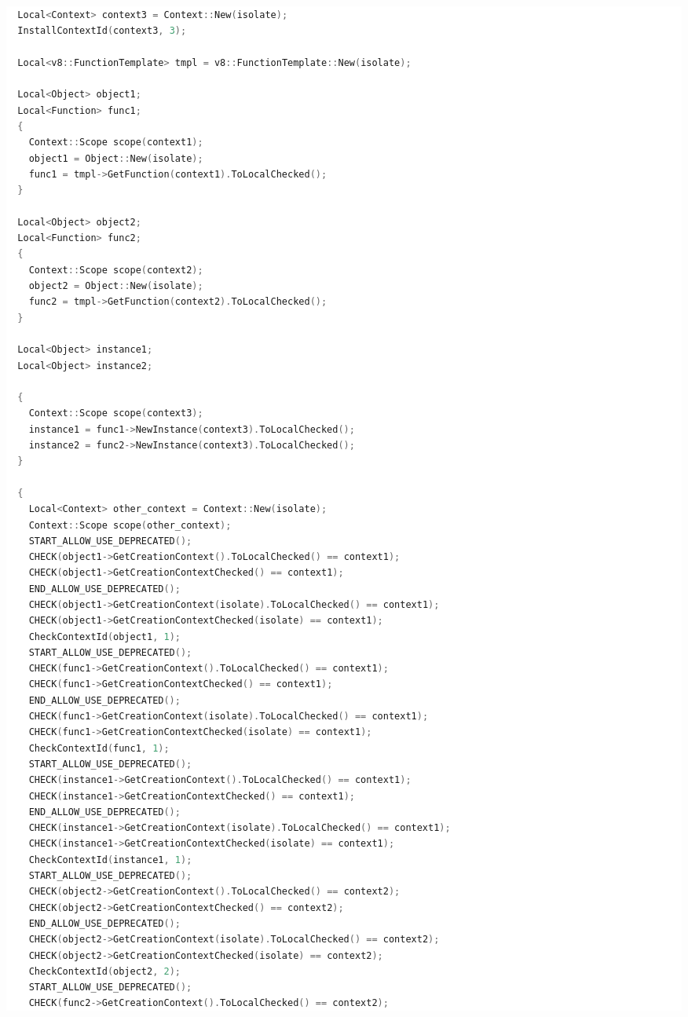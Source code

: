 ```cpp
  Local<Context> context3 = Context::New(isolate);
  InstallContextId(context3, 3);

  Local<v8::FunctionTemplate> tmpl = v8::FunctionTemplate::New(isolate);

  Local<Object> object1;
  Local<Function> func1;
  {
    Context::Scope scope(context1);
    object1 = Object::New(isolate);
    func1 = tmpl->GetFunction(context1).ToLocalChecked();
  }

  Local<Object> object2;
  Local<Function> func2;
  {
    Context::Scope scope(context2);
    object2 = Object::New(isolate);
    func2 = tmpl->GetFunction(context2).ToLocalChecked();
  }

  Local<Object> instance1;
  Local<Object> instance2;

  {
    Context::Scope scope(context3);
    instance1 = func1->NewInstance(context3).ToLocalChecked();
    instance2 = func2->NewInstance(context3).ToLocalChecked();
  }

  {
    Local<Context> other_context = Context::New(isolate);
    Context::Scope scope(other_context);
    START_ALLOW_USE_DEPRECATED();
    CHECK(object1->GetCreationContext().ToLocalChecked() == context1);
    CHECK(object1->GetCreationContextChecked() == context1);
    END_ALLOW_USE_DEPRECATED();
    CHECK(object1->GetCreationContext(isolate).ToLocalChecked() == context1);
    CHECK(object1->GetCreationContextChecked(isolate) == context1);
    CheckContextId(object1, 1);
    START_ALLOW_USE_DEPRECATED();
    CHECK(func1->GetCreationContext().ToLocalChecked() == context1);
    CHECK(func1->GetCreationContextChecked() == context1);
    END_ALLOW_USE_DEPRECATED();
    CHECK(func1->GetCreationContext(isolate).ToLocalChecked() == context1);
    CHECK(func1->GetCreationContextChecked(isolate) == context1);
    CheckContextId(func1, 1);
    START_ALLOW_USE_DEPRECATED();
    CHECK(instance1->GetCreationContext().ToLocalChecked() == context1);
    CHECK(instance1->GetCreationContextChecked() == context1);
    END_ALLOW_USE_DEPRECATED();
    CHECK(instance1->GetCreationContext(isolate).ToLocalChecked() == context1);
    CHECK(instance1->GetCreationContextChecked(isolate) == context1);
    CheckContextId(instance1, 1);
    START_ALLOW_USE_DEPRECATED();
    CHECK(object2->GetCreationContext().ToLocalChecked() == context2);
    CHECK(object2->GetCreationContextChecked() == context2);
    END_ALLOW_USE_DEPRECATED();
    CHECK(object2->GetCreationContext(isolate).ToLocalChecked() == context2);
    CHECK(object2->GetCreationContextChecked(isolate) == context2);
    CheckContextId(object2, 2);
    START_ALLOW_USE_DEPRECATED();
    CHECK(func2->GetCreationContext().ToLocalChecked() == context2);
```